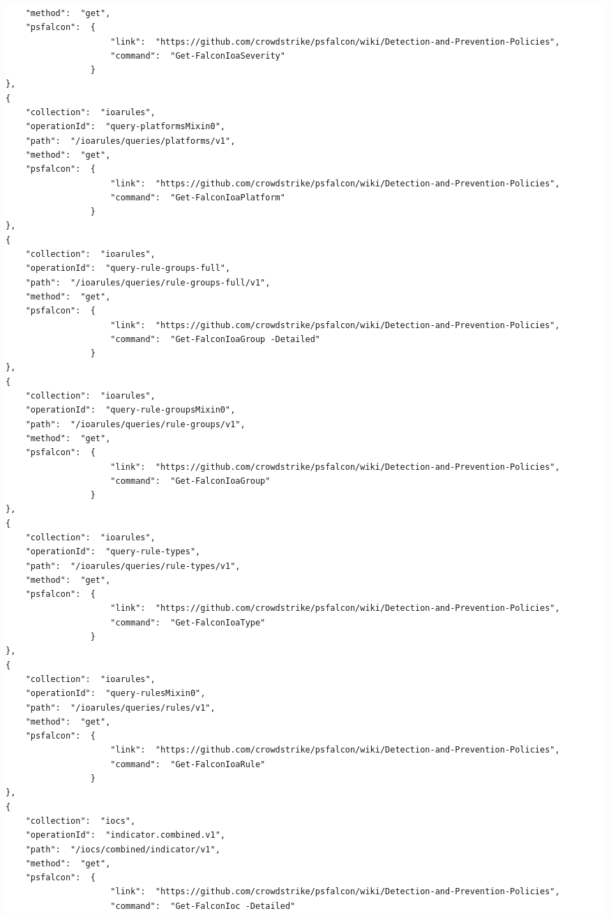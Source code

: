         "method":  "get",
        "psfalcon":  {
                         "link":  "https://github.com/crowdstrike/psfalcon/wiki/Detection-and-Prevention-Policies",
                         "command":  "Get-FalconIoaSeverity"
                     }
    },
    {
        "collection":  "ioarules",
        "operationId":  "query-platformsMixin0",
        "path":  "/ioarules/queries/platforms/v1",
        "method":  "get",
        "psfalcon":  {
                         "link":  "https://github.com/crowdstrike/psfalcon/wiki/Detection-and-Prevention-Policies",
                         "command":  "Get-FalconIoaPlatform"
                     }
    },
    {
        "collection":  "ioarules",
        "operationId":  "query-rule-groups-full",
        "path":  "/ioarules/queries/rule-groups-full/v1",
        "method":  "get",
        "psfalcon":  {
                         "link":  "https://github.com/crowdstrike/psfalcon/wiki/Detection-and-Prevention-Policies",
                         "command":  "Get-FalconIoaGroup -Detailed"
                     }
    },
    {
        "collection":  "ioarules",
        "operationId":  "query-rule-groupsMixin0",
        "path":  "/ioarules/queries/rule-groups/v1",
        "method":  "get",
        "psfalcon":  {
                         "link":  "https://github.com/crowdstrike/psfalcon/wiki/Detection-and-Prevention-Policies",
                         "command":  "Get-FalconIoaGroup"
                     }
    },
    {
        "collection":  "ioarules",
        "operationId":  "query-rule-types",
        "path":  "/ioarules/queries/rule-types/v1",
        "method":  "get",
        "psfalcon":  {
                         "link":  "https://github.com/crowdstrike/psfalcon/wiki/Detection-and-Prevention-Policies",
                         "command":  "Get-FalconIoaType"
                     }
    },
    {
        "collection":  "ioarules",
        "operationId":  "query-rulesMixin0",
        "path":  "/ioarules/queries/rules/v1",
        "method":  "get",
        "psfalcon":  {
                         "link":  "https://github.com/crowdstrike/psfalcon/wiki/Detection-and-Prevention-Policies",
                         "command":  "Get-FalconIoaRule"
                     }
    },
    {
        "collection":  "iocs",
        "operationId":  "indicator.combined.v1",
        "path":  "/iocs/combined/indicator/v1",
        "method":  "get",
        "psfalcon":  {
                         "link":  "https://github.com/crowdstrike/psfalcon/wiki/Detection-and-Prevention-Policies",
                         "command":  "Get-FalconIoc -Detailed"